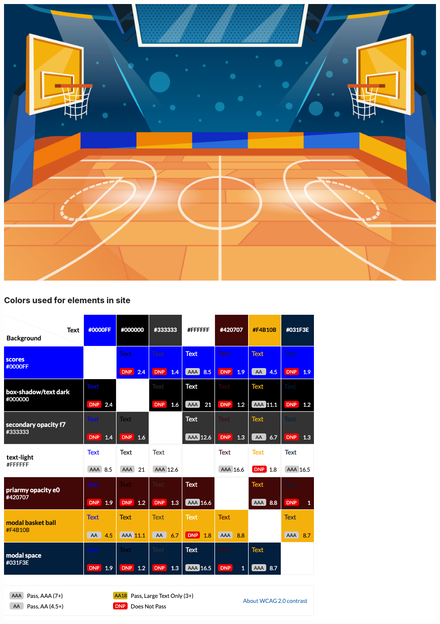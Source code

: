 ![image Svg bascket ball court used](/assets/images/basketball.svg)
### Colors used for elements in site
![image of color gradient for elements in site](/assets/images/contrast.png)

